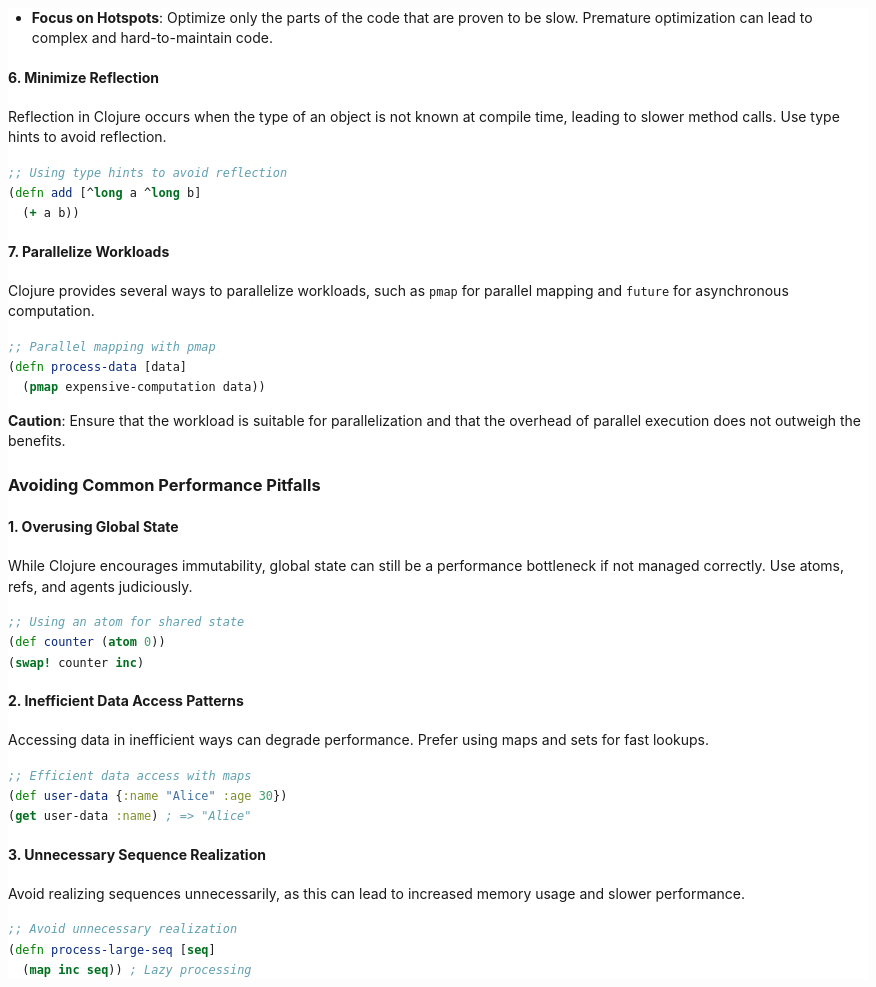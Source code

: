 - **Focus on Hotspots**: Optimize only the parts of the code that are proven to be slow. Premature optimization can lead to complex and hard-to-maintain code.

#### 6. Minimize Reflection

Reflection in Clojure occurs when the type of an object is not known at compile time, leading to slower method calls. Use type hints to avoid reflection.

```clojure
;; Using type hints to avoid reflection
(defn add [^long a ^long b]
  (+ a b))
```

#### 7. Parallelize Workloads

Clojure provides several ways to parallelize workloads, such as `pmap` for parallel mapping and `future` for asynchronous computation.

```clojure
;; Parallel mapping with pmap
(defn process-data [data]
  (pmap expensive-computation data))
```

**Caution**: Ensure that the workload is suitable for parallelization and that the overhead of parallel execution does not outweigh the benefits.

### Avoiding Common Performance Pitfalls

#### 1. Overusing Global State

While Clojure encourages immutability, global state can still be a performance bottleneck if not managed correctly. Use atoms, refs, and agents judiciously.

```clojure
;; Using an atom for shared state
(def counter (atom 0))
(swap! counter inc)
```

#### 2. Inefficient Data Access Patterns

Accessing data in inefficient ways can degrade performance. Prefer using maps and sets for fast lookups.

```clojure
;; Efficient data access with maps
(def user-data {:name "Alice" :age 30})
(get user-data :name) ; => "Alice"
```

#### 3. Unnecessary Sequence Realization

Avoid realizing sequences unnecessarily, as this can lead to increased memory usage and slower performance.

```clojure
;; Avoid unnecessary realization
(defn process-large-seq [seq]
  (map inc seq)) ; Lazy processing
```
